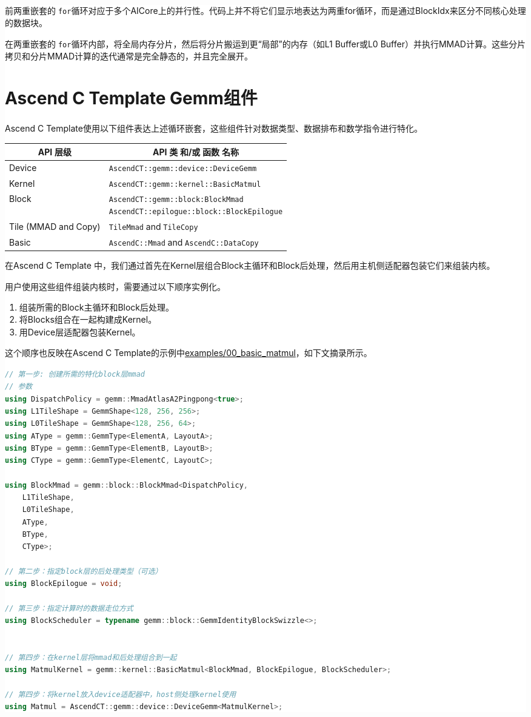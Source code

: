 前两重嵌套的 `for`循环对应于多个AICore上的并行性。代码上并不将它们显示地表达为两重for循环，而是通过BlockIdx来区分不同核心处理的数据块。

在两重嵌套的 `for`循环内部，将全局内存分片，然后将分片搬运到更“局部”的内存（如L1 Buffer或L0 Buffer）并执行MMAD计算。这些分片拷贝和分片MMAD计算的迭代通常是完全静态的，并且完全展开。


# Ascend C Template Gemm组件


Ascend C Template使用以下组件表达上述循环嵌套，这些组件针对数据类型、数据排布和数学指令进行特化。


| API 层级             | API 类 和/或 函数 名称                   |
| ---                  | ---                                               |
| Device               | `AscendCT::gemm::device::DeviceGemm`     |
| Kernel               | `AscendCT::gemm::kernel::BasicMatmul`            |
| Block           | `AscendCT::gemm::block:BlockMmad` <br /> `AscendCT::epilogue::block::BlockEpilogue` <br />|
| Tile (MMAD and Copy) | `TileMmad` and `TileCopy` <br /> |
| Basic                 | `AscendC::Mmad` and `AscendC::DataCopy` |

在Ascend C Template 中，我们通过首先在Kernel层组合Block主循环和Block后处理，然后用主机侧适配器包装它们来组装内核。


用户使用这些组件组装内核时，需要通过以下顺序实例化。
1. 组装所需的Block主循环和Block后处理。
2. 将Blocks组合在一起构建成Kernel。
3. 用Device层适配器包装Kernel。

这个顺序也反映在Ascend C Template的示例中[examples/00_basic_matmul](../examples/00_basic_matmul)，如下文摘录所示。


```c++
// 第一步: 创建所需的特化block层mmad
// 参数
using DispatchPolicy = gemm::MmadAtlasA2Pingpong<true>;
using L1TileShape = GemmShape<128, 256, 256>;
using L0TileShape = GemmShape<128, 256, 64>;
using AType = gemm::GemmType<ElementA, LayoutA>;
using BType = gemm::GemmType<ElementB, LayoutB>;
using CType = gemm::GemmType<ElementC, LayoutC>;

using BlockMmad = gemm::block::BlockMmad<DispatchPolicy,
    L1TileShape,
    L0TileShape,
    AType,
    BType,
    CType>;

// 第二步：指定block层的后处理类型（可选）
using BlockEpilogue = void;

// 第三步：指定计算时的数据走位方式
using BlockScheduler = typename gemm::block::GemmIdentityBlockSwizzle<>;


// 第四步：在kernel层将mmad和后处理组合到一起
using MatmulKernel = gemm::kernel::BasicMatmul<BlockMmad, BlockEpilogue, BlockScheduler>;

// 第四步：将kernel放入device适配器中，host侧处理kernel使用
using Matmul = AscendCT::gemm::device::DeviceGemm<MatmulKernel>;
```
